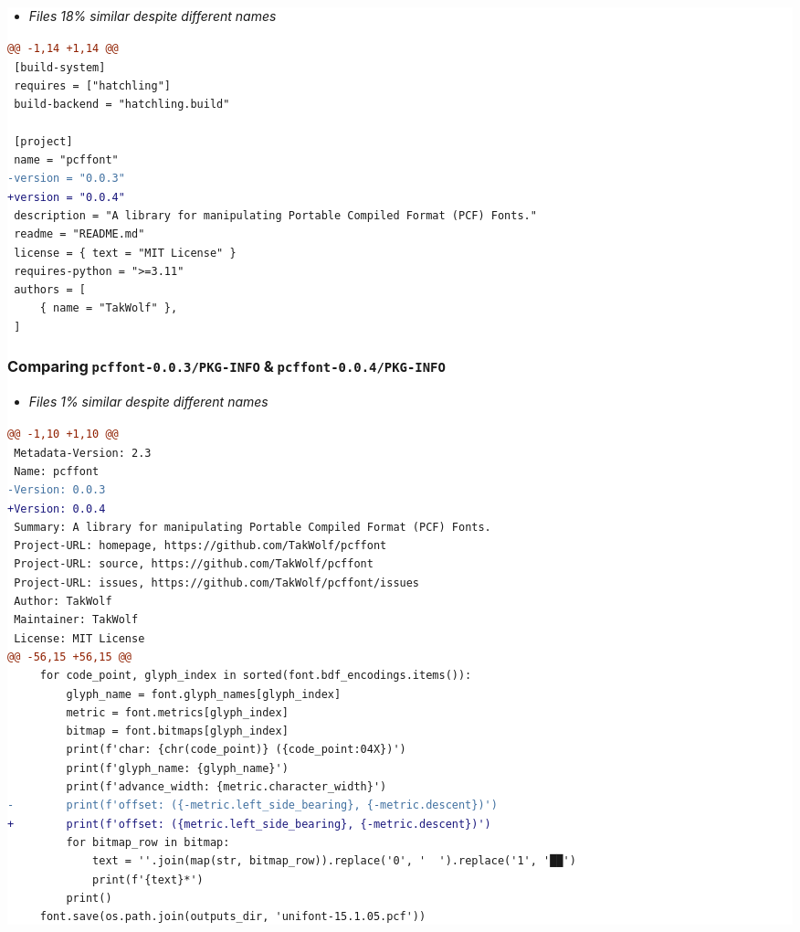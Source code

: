  * *Files 18% similar despite different names*

```diff
@@ -1,14 +1,14 @@
 [build-system]
 requires = ["hatchling"]
 build-backend = "hatchling.build"
 
 [project]
 name = "pcffont"
-version = "0.0.3"
+version = "0.0.4"
 description = "A library for manipulating Portable Compiled Format (PCF) Fonts."
 readme = "README.md"
 license = { text = "MIT License" }
 requires-python = ">=3.11"
 authors = [
     { name = "TakWolf" },
 ]
```

### Comparing `pcffont-0.0.3/PKG-INFO` & `pcffont-0.0.4/PKG-INFO`

 * *Files 1% similar despite different names*

```diff
@@ -1,10 +1,10 @@
 Metadata-Version: 2.3
 Name: pcffont
-Version: 0.0.3
+Version: 0.0.4
 Summary: A library for manipulating Portable Compiled Format (PCF) Fonts.
 Project-URL: homepage, https://github.com/TakWolf/pcffont
 Project-URL: source, https://github.com/TakWolf/pcffont
 Project-URL: issues, https://github.com/TakWolf/pcffont/issues
 Author: TakWolf
 Maintainer: TakWolf
 License: MIT License
@@ -56,15 +56,15 @@
     for code_point, glyph_index in sorted(font.bdf_encodings.items()):
         glyph_name = font.glyph_names[glyph_index]
         metric = font.metrics[glyph_index]
         bitmap = font.bitmaps[glyph_index]
         print(f'char: {chr(code_point)} ({code_point:04X})')
         print(f'glyph_name: {glyph_name}')
         print(f'advance_width: {metric.character_width}')
-        print(f'offset: ({-metric.left_side_bearing}, {-metric.descent})')
+        print(f'offset: ({metric.left_side_bearing}, {-metric.descent})')
         for bitmap_row in bitmap:
             text = ''.join(map(str, bitmap_row)).replace('0', '  ').replace('1', '██')
             print(f'{text}*')
         print()
     font.save(os.path.join(outputs_dir, 'unifont-15.1.05.pcf'))
```

